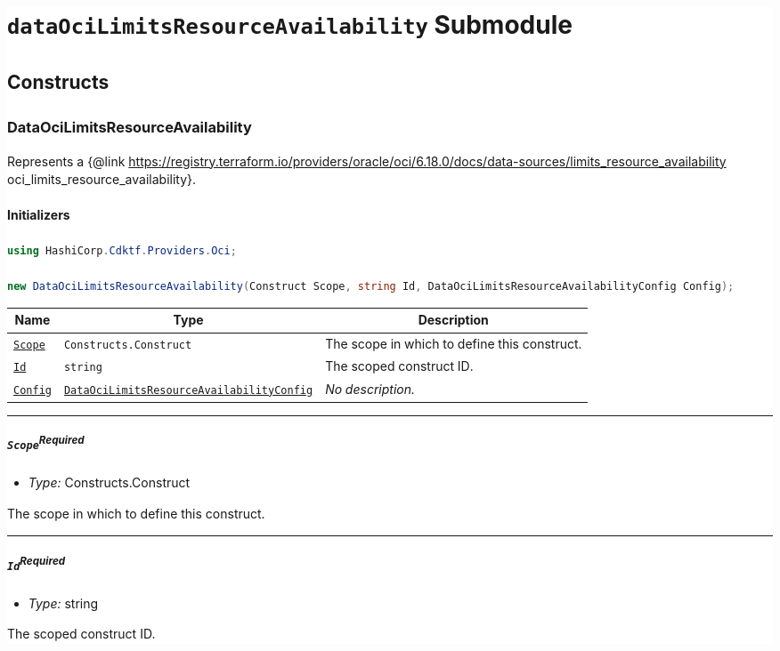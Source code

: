 # `dataOciLimitsResourceAvailability` Submodule <a name="`dataOciLimitsResourceAvailability` Submodule" id="rhizo-co-terraform-provider-oci.dataOciLimitsResourceAvailability"></a>

## Constructs <a name="Constructs" id="Constructs"></a>

### DataOciLimitsResourceAvailability <a name="DataOciLimitsResourceAvailability" id="rhizo-co-terraform-provider-oci.dataOciLimitsResourceAvailability.DataOciLimitsResourceAvailability"></a>

Represents a {@link https://registry.terraform.io/providers/oracle/oci/6.18.0/docs/data-sources/limits_resource_availability oci_limits_resource_availability}.

#### Initializers <a name="Initializers" id="rhizo-co-terraform-provider-oci.dataOciLimitsResourceAvailability.DataOciLimitsResourceAvailability.Initializer"></a>

```csharp
using HashiCorp.Cdktf.Providers.Oci;

new DataOciLimitsResourceAvailability(Construct Scope, string Id, DataOciLimitsResourceAvailabilityConfig Config);
```

| **Name** | **Type** | **Description** |
| --- | --- | --- |
| <code><a href="#rhizo-co-terraform-provider-oci.dataOciLimitsResourceAvailability.DataOciLimitsResourceAvailability.Initializer.parameter.scope">Scope</a></code> | <code>Constructs.Construct</code> | The scope in which to define this construct. |
| <code><a href="#rhizo-co-terraform-provider-oci.dataOciLimitsResourceAvailability.DataOciLimitsResourceAvailability.Initializer.parameter.id">Id</a></code> | <code>string</code> | The scoped construct ID. |
| <code><a href="#rhizo-co-terraform-provider-oci.dataOciLimitsResourceAvailability.DataOciLimitsResourceAvailability.Initializer.parameter.config">Config</a></code> | <code><a href="#rhizo-co-terraform-provider-oci.dataOciLimitsResourceAvailability.DataOciLimitsResourceAvailabilityConfig">DataOciLimitsResourceAvailabilityConfig</a></code> | *No description.* |

---

##### `Scope`<sup>Required</sup> <a name="Scope" id="rhizo-co-terraform-provider-oci.dataOciLimitsResourceAvailability.DataOciLimitsResourceAvailability.Initializer.parameter.scope"></a>

- *Type:* Constructs.Construct

The scope in which to define this construct.

---

##### `Id`<sup>Required</sup> <a name="Id" id="rhizo-co-terraform-provider-oci.dataOciLimitsResourceAvailability.DataOciLimitsResourceAvailability.Initializer.parameter.id"></a>

- *Type:* string

The scoped construct ID.
